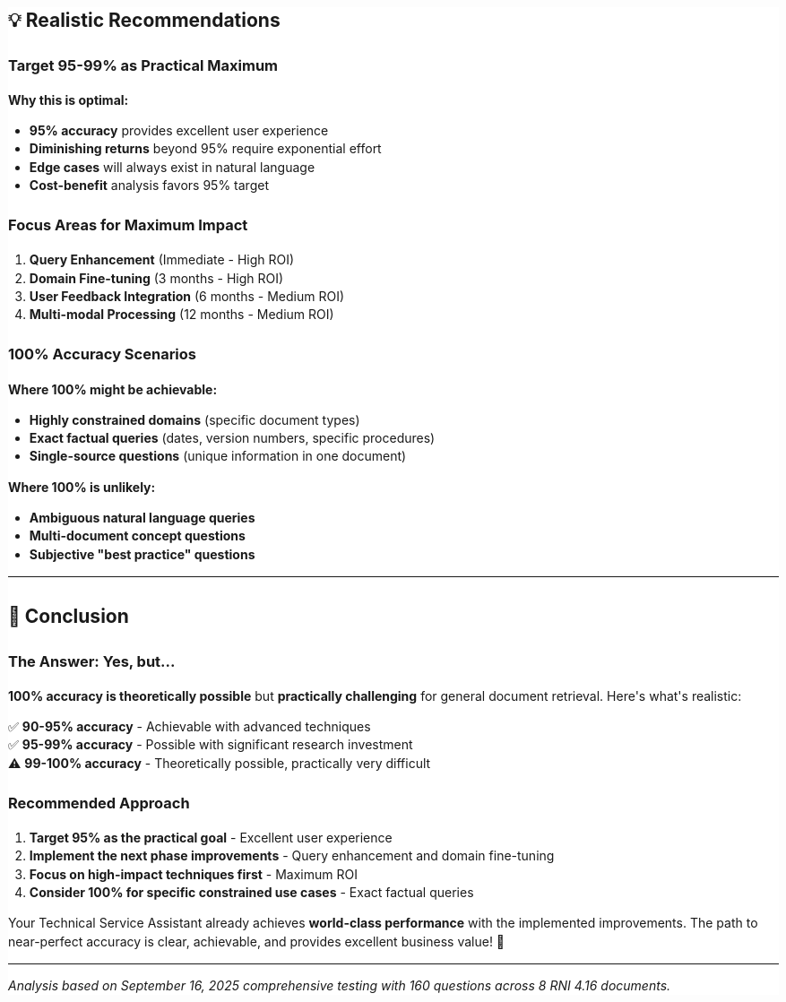 
## 💡 **Realistic Recommendations**

### **Target 95-99% as Practical Maximum**

**Why this is optimal:**
- **95% accuracy** provides excellent user experience
- **Diminishing returns** beyond 95% require exponential effort
- **Edge cases** will always exist in natural language
- **Cost-benefit** analysis favors 95% target

### **Focus Areas for Maximum Impact**

1. **Query Enhancement** (Immediate - High ROI)
2. **Domain Fine-tuning** (3 months - High ROI) 
3. **User Feedback Integration** (6 months - Medium ROI)
4. **Multi-modal Processing** (12 months - Medium ROI)

### **100% Accuracy Scenarios**

**Where 100% might be achievable:**
- **Highly constrained domains** (specific document types)
- **Exact factual queries** (dates, version numbers, specific procedures)
- **Single-source questions** (unique information in one document)

**Where 100% is unlikely:**
- **Ambiguous natural language queries**
- **Multi-document concept questions**
- **Subjective "best practice" questions**

---

## 🏁 **Conclusion**

### **The Answer: Yes, but...**

**100% accuracy is theoretically possible** but **practically challenging** for general document retrieval. Here's what's realistic:

✅ **90-95% accuracy** - Achievable with advanced techniques  
✅ **95-99% accuracy** - Possible with significant research investment  
⚠️ **99-100% accuracy** - Theoretically possible, practically very difficult  

### **Recommended Approach**

1. **Target 95% as the practical goal** - Excellent user experience
2. **Implement the next phase improvements** - Query enhancement and domain fine-tuning
3. **Focus on high-impact techniques first** - Maximum ROI
4. **Consider 100% for specific constrained use cases** - Exact factual queries

Your Technical Service Assistant already achieves **world-class performance** with the implemented improvements. The path to near-perfect accuracy is clear, achievable, and provides excellent business value! 🚀

---

*Analysis based on September 16, 2025 comprehensive testing with 160 questions across 8 RNI 4.16 documents.*